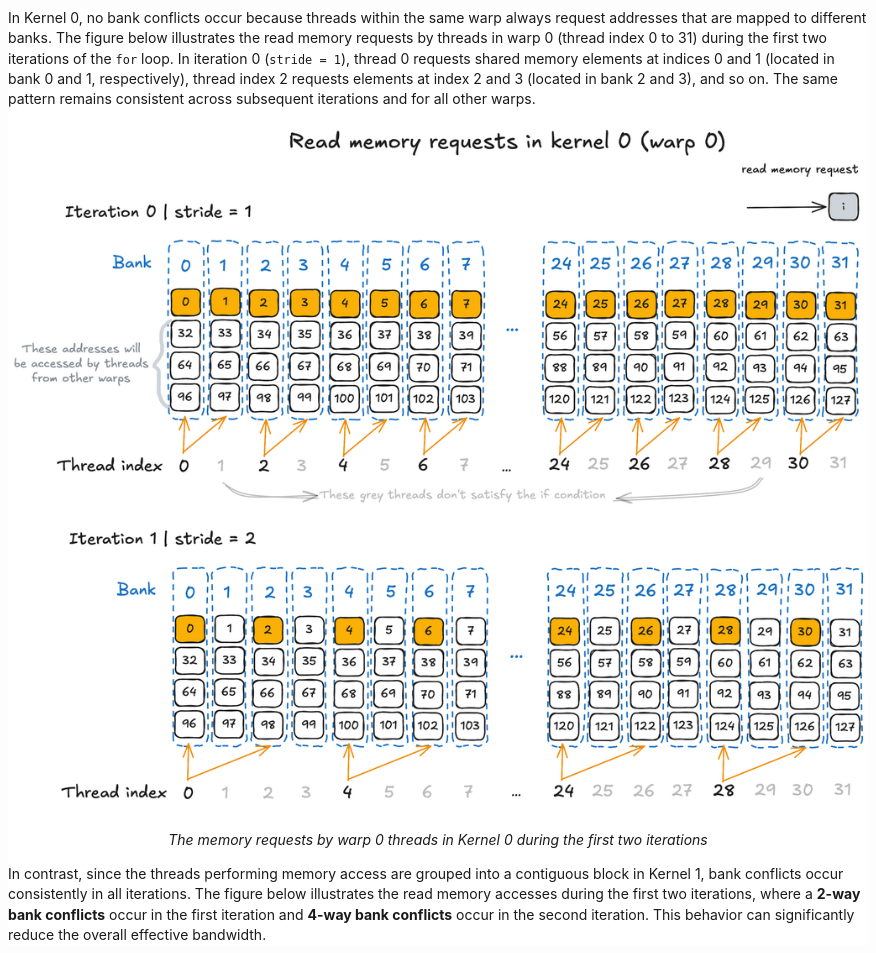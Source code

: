 In Kernel 0, no bank conflicts occur because threads within the same warp always request addresses that are mapped to different banks. The figure below illustrates the read memory requests by threads in warp 0 (thread index 0 to 31) during the first two iterations of the `for` loop. In iteration 0 (`stride = 1`), thread 0 requests shared memory elements at indices 0 and 1 (located in bank 0 and 1, respectively), thread index 2 requests elements at index 2 and 3 (located in bank 2 and 3), and so on. The same pattern remains consistent across subsequent iterations and for all other warps.

![image Memory requests in Kernel 0](/assets/images/2025-10-27-reduction_sum_part1/kernel1_kernel0_requests.png)
<p style="text-align: center;"><i>The memory requests by warp 0 threads in Kernel 0 during the first two iterations</i></p>

In contrast, since the threads performing memory access are grouped into a contiguous block in Kernel 1, bank conflicts occur consistently in all iterations. The figure below illustrates the read memory accesses during the first two iterations, where a **2-way bank conflicts** occur in the first iteration and **4-way bank conflicts** occur in the second iteration. This behavior can significantly reduce the overall effective bandwidth.
